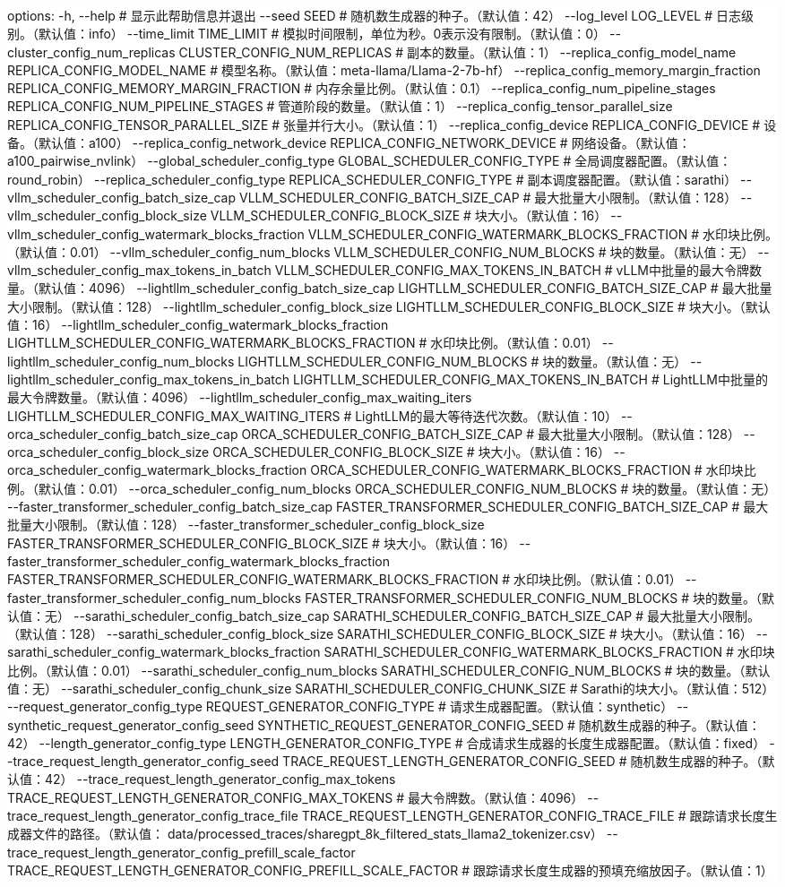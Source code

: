 options:
  -h, --help            # 显示此帮助信息并退出
  --seed SEED           # 随机数生成器的种子。（默认值：42）
  --log_level LOG_LEVEL # 日志级别。（默认值：info）
  --time_limit TIME_LIMIT # 模拟时间限制，单位为秒。0表示没有限制。（默认值：0）
  --cluster_config_num_replicas CLUSTER_CONFIG_NUM_REPLICAS # 副本的数量。（默认值：1）
  --replica_config_model_name REPLICA_CONFIG_MODEL_NAME # 模型名称。（默认值：meta-llama/Llama-2-7b-hf）
  --replica_config_memory_margin_fraction REPLICA_CONFIG_MEMORY_MARGIN_FRACTION # 内存余量比例。（默认值：0.1）
  --replica_config_num_pipeline_stages REPLICA_CONFIG_NUM_PIPELINE_STAGES # 管道阶段的数量。（默认值：1）
  --replica_config_tensor_parallel_size REPLICA_CONFIG_TENSOR_PARALLEL_SIZE # 张量并行大小。（默认值：1）
  --replica_config_device REPLICA_CONFIG_DEVICE # 设备。（默认值：a100）
  --replica_config_network_device REPLICA_CONFIG_NETWORK_DEVICE # 网络设备。（默认值：a100_pairwise_nvlink）
  --global_scheduler_config_type GLOBAL_SCHEDULER_CONFIG_TYPE # 全局调度器配置。（默认值：round_robin）
  --replica_scheduler_config_type REPLICA_SCHEDULER_CONFIG_TYPE # 副本调度器配置。（默认值：sarathi）
  --vllm_scheduler_config_batch_size_cap VLLM_SCHEDULER_CONFIG_BATCH_SIZE_CAP # 最大批量大小限制。（默认值：128）
  --vllm_scheduler_config_block_size VLLM_SCHEDULER_CONFIG_BLOCK_SIZE # 块大小。（默认值：16）
  --vllm_scheduler_config_watermark_blocks_fraction VLLM_SCHEDULER_CONFIG_WATERMARK_BLOCKS_FRACTION # 水印块比例。（默认值：0.01）
  --vllm_scheduler_config_num_blocks VLLM_SCHEDULER_CONFIG_NUM_BLOCKS # 块的数量。（默认值：无）
  --vllm_scheduler_config_max_tokens_in_batch VLLM_SCHEDULER_CONFIG_MAX_TOKENS_IN_BATCH # vLLM中批量的最大令牌数量。（默认值：4096）
  --lightllm_scheduler_config_batch_size_cap LIGHTLLM_SCHEDULER_CONFIG_BATCH_SIZE_CAP # 最大批量大小限制。（默认值：128）
  --lightllm_scheduler_config_block_size LIGHTLLM_SCHEDULER_CONFIG_BLOCK_SIZE # 块大小。（默认值：16）
  --lightllm_scheduler_config_watermark_blocks_fraction LIGHTLLM_SCHEDULER_CONFIG_WATERMARK_BLOCKS_FRACTION # 水印块比例。（默认值：0.01）
  --lightllm_scheduler_config_num_blocks LIGHTLLM_SCHEDULER_CONFIG_NUM_BLOCKS # 块的数量。（默认值：无）
  --lightllm_scheduler_config_max_tokens_in_batch LIGHTLLM_SCHEDULER_CONFIG_MAX_TOKENS_IN_BATCH # LightLLM中批量的最大令牌数量。（默认值：4096）
  --lightllm_scheduler_config_max_waiting_iters LIGHTLLM_SCHEDULER_CONFIG_MAX_WAITING_ITERS # LightLLM的最大等待迭代次数。（默认值：10）
  --orca_scheduler_config_batch_size_cap ORCA_SCHEDULER_CONFIG_BATCH_SIZE_CAP # 最大批量大小限制。（默认值：128）
  --orca_scheduler_config_block_size ORCA_SCHEDULER_CONFIG_BLOCK_SIZE # 块大小。（默认值：16）
  --orca_scheduler_config_watermark_blocks_fraction ORCA_SCHEDULER_CONFIG_WATERMARK_BLOCKS_FRACTION # 水印块比例。（默认值：0.01）
  --orca_scheduler_config_num_blocks ORCA_SCHEDULER_CONFIG_NUM_BLOCKS # 块的数量。（默认值：无）
  --faster_transformer_scheduler_config_batch_size_cap FASTER_TRANSFORMER_SCHEDULER_CONFIG_BATCH_SIZE_CAP # 最大批量大小限制。（默认值：128）
  --faster_transformer_scheduler_config_block_size FASTER_TRANSFORMER_SCHEDULER_CONFIG_BLOCK_SIZE # 块大小。（默认值：16）
  --faster_transformer_scheduler_config_watermark_blocks_fraction FASTER_TRANSFORMER_SCHEDULER_CONFIG_WATERMARK_BLOCKS_FRACTION # 水印块比例。（默认值：0.01）
  --faster_transformer_scheduler_config_num_blocks FASTER_TRANSFORMER_SCHEDULER_CONFIG_NUM_BLOCKS # 块的数量。（默认值：无）
  --sarathi_scheduler_config_batch_size_cap SARATHI_SCHEDULER_CONFIG_BATCH_SIZE_CAP # 最大批量大小限制。（默认值：128）
  --sarathi_scheduler_config_block_size SARATHI_SCHEDULER_CONFIG_BLOCK_SIZE # 块大小。（默认值：16）
  --sarathi_scheduler_config_watermark_blocks_fraction SARATHI_SCHEDULER_CONFIG_WATERMARK_BLOCKS_FRACTION # 水印块比例。（默认值：0.01）
  --sarathi_scheduler_config_num_blocks SARATHI_SCHEDULER_CONFIG_NUM_BLOCKS # 块的数量。（默认值：无）
  --sarathi_scheduler_config_chunk_size SARATHI_SCHEDULER_CONFIG_CHUNK_SIZE # Sarathi的块大小。（默认值：512）
  --request_generator_config_type REQUEST_GENERATOR_CONFIG_TYPE # 请求生成器配置。（默认值：synthetic）
  --synthetic_request_generator_config_seed SYNTHETIC_REQUEST_GENERATOR_CONFIG_SEED # 随机数生成器的种子。（默认值：42）
  --length_generator_config_type LENGTH_GENERATOR_CONFIG_TYPE # 合成请求生成器的长度生成器配置。（默认值：fixed）
  --trace_request_length_generator_config_seed TRACE_REQUEST_LENGTH_GENERATOR_CONFIG_SEED # 随机数生成器的种子。（默认值：42）
  --trace_request_length_generator_config_max_tokens TRACE_REQUEST_LENGTH_GENERATOR_CONFIG_MAX_TOKENS # 最大令牌数。（默认值：4096）
  --trace_request_length_generator_config_trace_file TRACE_REQUEST_LENGTH_GENERATOR_CONFIG_TRACE_FILE # 跟踪请求长度生成器文件的路径。（默认值： data/processed_traces/sharegpt_8k_filtered_stats_llama2_tokenizer.csv）
  --trace_request_length_generator_config_prefill_scale_factor TRACE_REQUEST_LENGTH_GENERATOR_CONFIG_PREFILL_SCALE_FACTOR # 跟踪请求长度生成器的预填充缩放因子。（默认值：1）